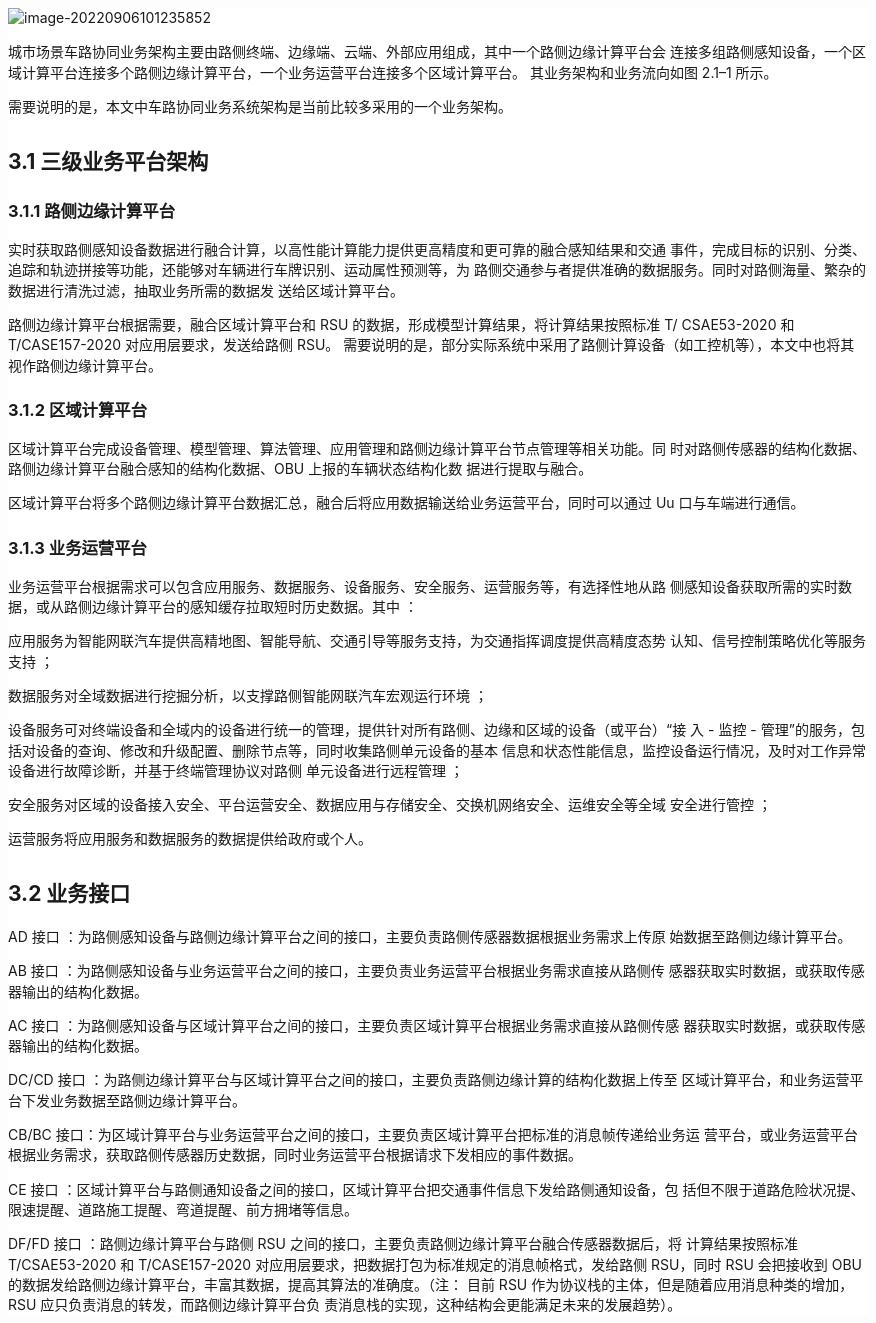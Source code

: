 ![image-20220906101235852](https://img-blog.csdnimg.cn/img_convert/fc4f03e0cc27a502803c8417890f822a.png)

城市场景车路协同业务架构主要由路侧终端、边缘端、云端、外部应用组成，其中一个路侧边缘计算平台会 连接多组路侧感知设备，一个区域计算平台连接多个路侧边缘计算平台，一个业务运营平台连接多个区域计算平台。 其业务架构和业务流向如图 2.1–1 所示。 

需要说明的是，本文中车路协同业务系统架构是当前比较多采用的一个业务架构。

## 3.1 三级业务平台架构 

### 3.1.1 路侧边缘计算平台 

实时获取路侧感知设备数据进行融合计算，以高性能计算能力提供更高精度和更可靠的融合感知结果和交通 事件，完成目标的识别、分类、追踪和轨迹拼接等功能，还能够对车辆进行车牌识别、运动属性预测等，为 路侧交通参与者提供准确的数据服务。同时对路侧海量、繁杂的数据进行清洗过滤，抽取业务所需的数据发 送给区域计算平台。 

路侧边缘计算平台根据需要，融合区域计算平台和 RSU 的数据，形成模型计算结果，将计算结果按照标准 T/ CSAE53-2020 和 T/CASE157-2020 对应用层要求，发送给路侧 RSU。 需要说明的是，部分实际系统中采用了路侧计算设备（如工控机等），本文中也将其视作路侧边缘计算平台。 

### 3.1.2 区域计算平台 

区域计算平台完成设备管理、模型管理、算法管理、应用管理和路侧边缘计算平台节点管理等相关功能。同 时对路侧传感器的结构化数据、路侧边缘计算平台融合感知的结构化数据、OBU 上报的车辆状态结构化数 据进行提取与融合。 

区域计算平台将多个路侧边缘计算平台数据汇总，融合后将应用数据输送给业务运营平台，同时可以通过 Uu 口与车端进行通信。 

### 3.1.3 业务运营平台

业务运营平台根据需求可以包含应用服务、数据服务、设备服务、安全服务、运营服务等，有选择性地从路 侧感知设备获取所需的实时数据，或从路侧边缘计算平台的感知缓存拉取短时历史数据。其中 ： 

应用服务为智能网联汽车提供高精地图、智能导航、交通引导等服务支持，为交通指挥调度提供高精度态势 认知、信号控制策略优化等服务支持 ； 

数据服务对全域数据进行挖掘分析，以支撑路侧智能网联汽车宏观运行环境 ； 

设备服务可对终端设备和全域内的设备进行统一的管理，提供针对所有路侧、边缘和区域的设备（或平台）“接 入 - 监控 - 管理”的服务，包括对设备的查询、修改和升级配置、删除节点等，同时收集路侧单元设备的基本 信息和状态性能信息，监控设备运行情况，及时对工作异常设备进行故障诊断，并基于终端管理协议对路侧 单元设备进行远程管理 ；

安全服务对区域的设备接入安全、平台运营安全、数据应用与存储安全、交换机网络安全、运维安全等全域 安全进行管控 ； 

运营服务将应用服务和数据服务的数据提供给政府或个人。

## 3.2 业务接口 

AD 接口 ：为路侧感知设备与路侧边缘计算平台之间的接口，主要负责路侧传感器数据根据业务需求上传原 始数据至路侧边缘计算平台。 

AB 接口 ：为路侧感知设备与业务运营平台之间的接口，主要负责业务运营平台根据业务需求直接从路侧传 感器获取实时数据，或获取传感器输出的结构化数据。 

AC 接口 ：为路侧感知设备与区域计算平台之间的接口，主要负责区域计算平台根据业务需求直接从路侧传感 器获取实时数据，或获取传感器输出的结构化数据。 

DC/CD 接口 ：为路侧边缘计算平台与区域计算平台之间的接口，主要负责路侧边缘计算的结构化数据上传至 区域计算平台，和业务运营平台下发业务数据至路侧边缘计算平台。 

CB/BC 接口：为区域计算平台与业务运营平台之间的接口，主要负责区域计算平台把标准的消息帧传递给业务运 营平台，或业务运营平台根据业务需求，获取路侧传感器历史数据，同时业务运营平台根据请求下发相应的事件数据。 

CE 接口 ：区域计算平台与路侧通知设备之间的接口，区域计算平台把交通事件信息下发给路侧通知设备，包 括但不限于道路危险状况提、限速提醒、道路施工提醒、弯道提醒、前方拥堵等信息。 

DF/FD 接口 ：路侧边缘计算平台与路侧 RSU 之间的接口，主要负责路侧边缘计算平台融合传感器数据后，将 计算结果按照标准 T/CSAE53-2020 和 T/CASE157-2020 对应用层要求，把数据打包为标准规定的消息帧格式，发给路侧 RSU，同时 RSU 会把接收到 OBU 的数据发给路侧边缘计算平台，丰富其数据，提高其算法的准确度。（注： 目前 RSU 作为协议栈的主体，但是随着应用消息种类的增加，RSU 应只负责消息的转发，而路侧边缘计算平台负 责消息栈的实现，这种结构会更能满足未来的发展趋势）。 
